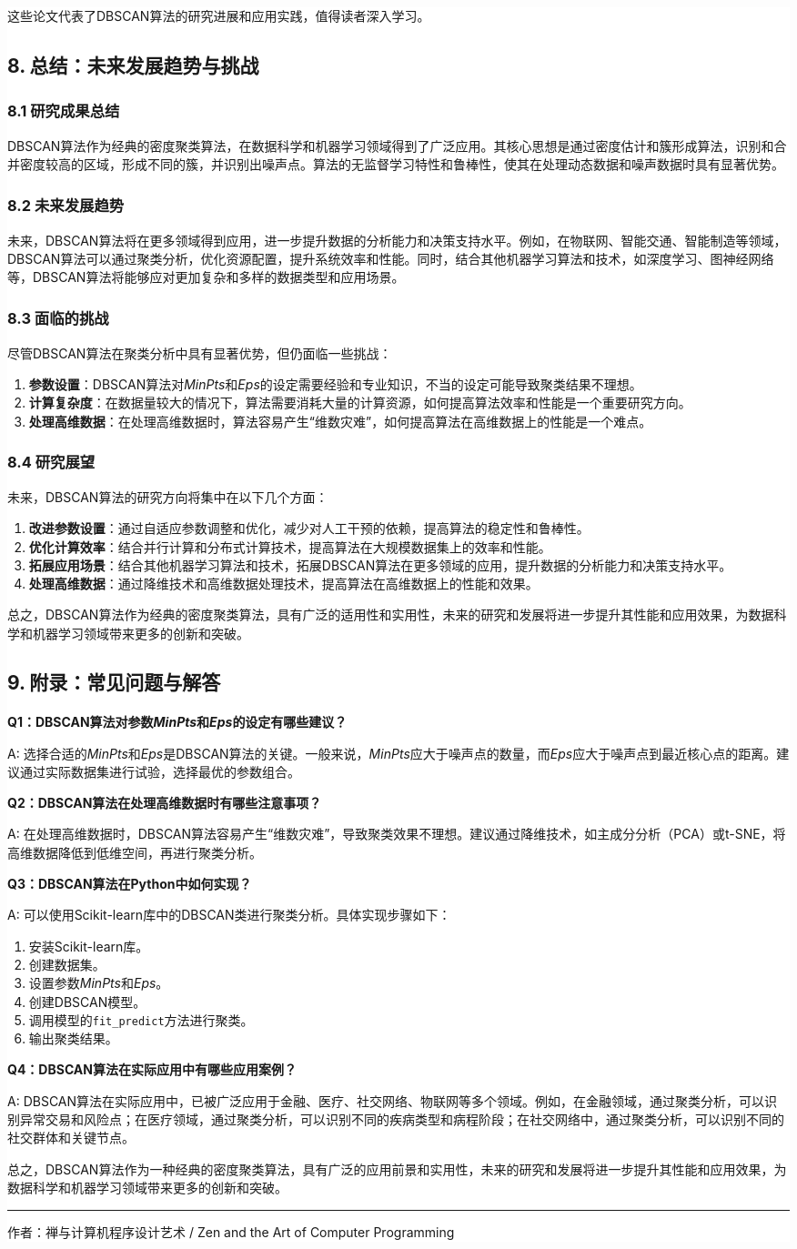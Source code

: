 这些论文代表了DBSCAN算法的研究进展和应用实践，值得读者深入学习。

## 8. 总结：未来发展趋势与挑战

### 8.1 研究成果总结

DBSCAN算法作为经典的密度聚类算法，在数据科学和机器学习领域得到了广泛应用。其核心思想是通过密度估计和簇形成算法，识别和合并密度较高的区域，形成不同的簇，并识别出噪声点。算法的无监督学习特性和鲁棒性，使其在处理动态数据和噪声数据时具有显著优势。

### 8.2 未来发展趋势

未来，DBSCAN算法将在更多领域得到应用，进一步提升数据的分析能力和决策支持水平。例如，在物联网、智能交通、智能制造等领域，DBSCAN算法可以通过聚类分析，优化资源配置，提升系统效率和性能。同时，结合其他机器学习算法和技术，如深度学习、图神经网络等，DBSCAN算法将能够应对更加复杂和多样的数据类型和应用场景。

### 8.3 面临的挑战

尽管DBSCAN算法在聚类分析中具有显著优势，但仍面临一些挑战：

1. **参数设置**：DBSCAN算法对$MinPts$和$Eps$的设定需要经验和专业知识，不当的设定可能导致聚类结果不理想。
2. **计算复杂度**：在数据量较大的情况下，算法需要消耗大量的计算资源，如何提高算法效率和性能是一个重要研究方向。
3. **处理高维数据**：在处理高维数据时，算法容易产生“维数灾难”，如何提高算法在高维数据上的性能是一个难点。

### 8.4 研究展望

未来，DBSCAN算法的研究方向将集中在以下几个方面：

1. **改进参数设置**：通过自适应参数调整和优化，减少对人工干预的依赖，提高算法的稳定性和鲁棒性。
2. **优化计算效率**：结合并行计算和分布式计算技术，提高算法在大规模数据集上的效率和性能。
3. **拓展应用场景**：结合其他机器学习算法和技术，拓展DBSCAN算法在更多领域的应用，提升数据的分析能力和决策支持水平。
4. **处理高维数据**：通过降维技术和高维数据处理技术，提高算法在高维数据上的性能和效果。

总之，DBSCAN算法作为经典的密度聚类算法，具有广泛的适用性和实用性，未来的研究和发展将进一步提升其性能和应用效果，为数据科学和机器学习领域带来更多的创新和突破。

## 9. 附录：常见问题与解答

**Q1：DBSCAN算法对参数$MinPts$和$Eps$的设定有哪些建议？**

A: 选择合适的$MinPts$和$Eps$是DBSCAN算法的关键。一般来说，$MinPts$应大于噪声点的数量，而$Eps$应大于噪声点到最近核心点的距离。建议通过实际数据集进行试验，选择最优的参数组合。

**Q2：DBSCAN算法在处理高维数据时有哪些注意事项？**

A: 在处理高维数据时，DBSCAN算法容易产生“维数灾难”，导致聚类效果不理想。建议通过降维技术，如主成分分析（PCA）或t-SNE，将高维数据降低到低维空间，再进行聚类分析。

**Q3：DBSCAN算法在Python中如何实现？**

A: 可以使用Scikit-learn库中的DBSCAN类进行聚类分析。具体实现步骤如下：
1. 安装Scikit-learn库。
2. 创建数据集。
3. 设置参数$MinPts$和$Eps$。
4. 创建DBSCAN模型。
5. 调用模型的`fit_predict`方法进行聚类。
6. 输出聚类结果。

**Q4：DBSCAN算法在实际应用中有哪些应用案例？**

A: DBSCAN算法在实际应用中，已被广泛应用于金融、医疗、社交网络、物联网等多个领域。例如，在金融领域，通过聚类分析，可以识别异常交易和风险点；在医疗领域，通过聚类分析，可以识别不同的疾病类型和病程阶段；在社交网络中，通过聚类分析，可以识别不同的社交群体和关键节点。

总之，DBSCAN算法作为一种经典的密度聚类算法，具有广泛的应用前景和实用性，未来的研究和发展将进一步提升其性能和应用效果，为数据科学和机器学习领域带来更多的创新和突破。

---

作者：禅与计算机程序设计艺术 / Zen and the Art of Computer Programming

